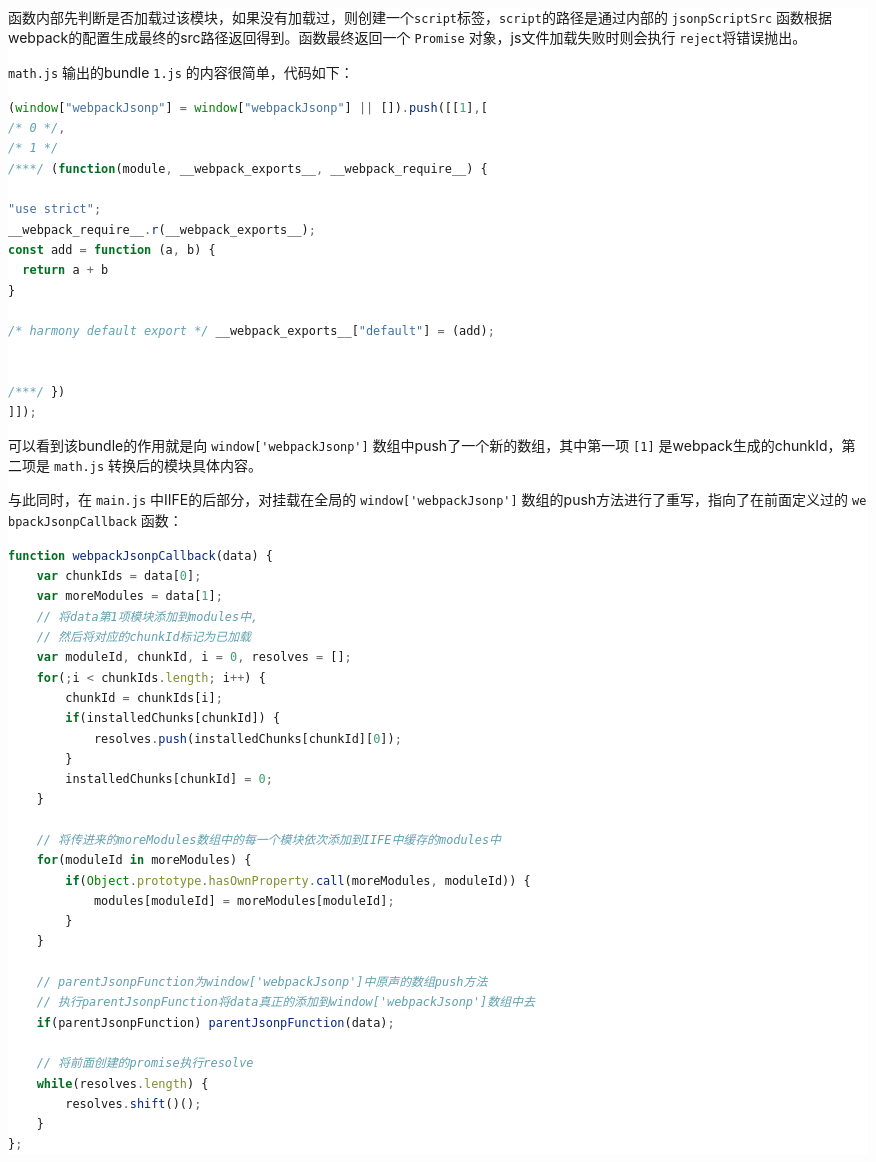 函数内部先判断是否加载过该模块，如果没有加载过，则创建一个`script`标签，`script`的路径是通过内部的 `jsonpScriptSrc` 函数根据webpack的配置生成最终的src路径返回得到。函数最终返回一个 `Promise` 对象，js文件加载失败时则会执行 `reject`将错误抛出。

`math.js` 输出的bundle `1.js` 的内容很简单，代码如下：

```javascript
(window["webpackJsonp"] = window["webpackJsonp"] || []).push([[1],[
/* 0 */,
/* 1 */
/***/ (function(module, __webpack_exports__, __webpack_require__) {

"use strict";
__webpack_require__.r(__webpack_exports__);
const add = function (a, b) {
  return a + b
}

/* harmony default export */ __webpack_exports__["default"] = (add);


/***/ })
]]);
```

可以看到该bundle的作用就是向 `window['webpackJsonp']` 数组中push了一个新的数组，其中第一项 `[1]` 是webpack生成的chunkId，第二项是 `math.js` 转换后的模块具体内容。

与此同时，在 `main.js` 中IIFE的后部分，对挂载在全局的 `window['webpackJsonp']` 数组的push方法进行了重写，指向了在前面定义过的 `webpackJsonpCallback` 函数：

```javascript
function webpackJsonpCallback(data) {
	var chunkIds = data[0];
	var moreModules = data[1];
	// 将data第1项模块添加到modules中,
	// 然后将对应的chunkId标记为已加载
	var moduleId, chunkId, i = 0, resolves = [];
	for(;i < chunkIds.length; i++) {
		chunkId = chunkIds[i];
		if(installedChunks[chunkId]) {
			resolves.push(installedChunks[chunkId][0]);
		}
		installedChunks[chunkId] = 0;
	}

	// 将传进来的moreModules数组中的每一个模块依次添加到IIFE中缓存的modules中
	for(moduleId in moreModules) {
		if(Object.prototype.hasOwnProperty.call(moreModules, moduleId)) {
			modules[moduleId] = moreModules[moduleId];
		}
	}

	// parentJsonpFunction为window['webpackJsonp']中原声的数组push方法
	// 执行parentJsonpFunction将data真正的添加到window['webpackJsonp']数组中去
	if(parentJsonpFunction) parentJsonpFunction(data);

	// 将前面创建的promise执行resolve
	while(resolves.length) {
		resolves.shift()();
	}
};
```
